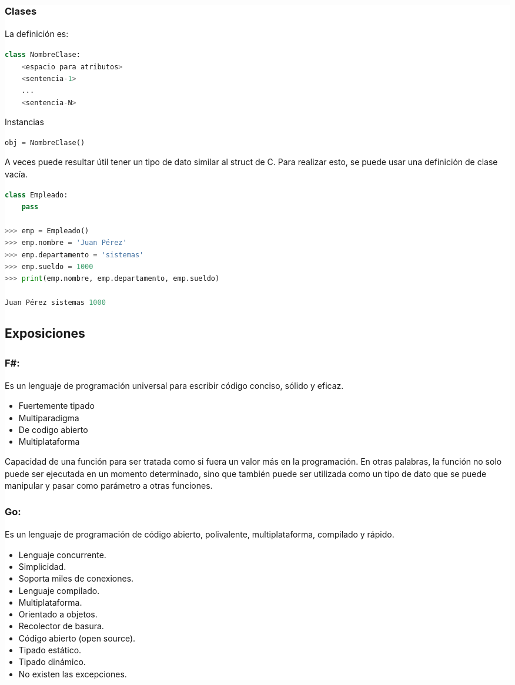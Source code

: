 ### Clases
La definición es:
```Python
class NombreClase:
    <espacio para atributos>
    <sentencia-1>
    ...
    <sentencia-N>
```
Instancias
```Python
obj = NombreClase()
```
A veces puede resultar útil tener un tipo de dato similar al struct de C. Para
realizar esto, se puede usar una definición de clase vacía.
```Python
class Empleado:
    pass

>>> emp = Empleado()
>>> emp.nombre = 'Juan Pérez'
>>> emp.departamento = 'sistemas'
>>> emp.sueldo = 1000
>>> print(emp.nombre, emp.departamento, emp.sueldo)

Juan Pérez sistemas 1000
```

## Exposiciones
### F#:
Es un lenguaje de programación universal para escribir código conciso, sólido y eficaz.
* Fuertemente tipado
* Multiparadigma
* De codigo abierto
* Multiplataforma

Capacidad de una función para ser tratada como si fuera un
valor más en la programación. En otras palabras, la función no
solo puede ser ejecutada en un momento determinado, sino
que también puede ser utilizada como un tipo de dato que se
puede manipular y pasar como parámetro a otras funciones.

### Go:
Es un lenguaje de programación de código abierto, polivalente,
multiplataforma, compilado y rápido.

* Lenguaje concurrente.
* Simplicidad.
* Soporta miles de conexiones.
* Lenguaje compilado.
* Multiplataforma.
* Orientado a objetos.
* Recolector de basura.
* Código abierto (open source).
* Tipado estático.
* Tipado dinámico.
* No existen las excepciones.

